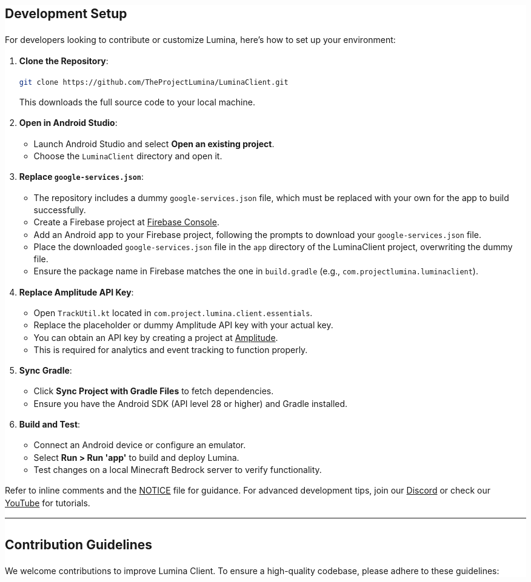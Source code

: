 
## Development Setup

For developers looking to contribute or customize Lumina, here’s how to set up your environment:

1. **Clone the Repository**:

    ```bash
    git clone https://github.com/TheProjectLumina/LuminaClient.git
    ```

   This downloads the full source code to your local machine.

2. **Open in Android Studio**:

   - Launch Android Studio and select **Open an existing project**.
   - Choose the `LuminaClient` directory and open it.

3. **Replace `google-services.json`**:

   - The repository includes a dummy `google-services.json` file, which must be replaced with your own for the app to build successfully.
   - Create a Firebase project at [Firebase Console](https://console.firebase.google.com/).
   - Add an Android app to your Firebase project, following the prompts to download your `google-services.json` file.
   - Place the downloaded `google-services.json` file in the `app` directory of the LuminaClient project, overwriting the dummy file.
   - Ensure the package name in Firebase matches the one in `build.gradle` (e.g., `com.projectlumina.luminaclient`).

4. **Replace Amplitude API Key**:

   - Open `TrackUtil.kt` located in `com.project.lumina.client.essentials`.
   - Replace the placeholder or dummy Amplitude API key with your actual key.
   - You can obtain an API key by creating a project at [Amplitude](https://amplitude.com/).
   - This is required for analytics and event tracking to function properly.

5. **Sync Gradle**:

   - Click **Sync Project with Gradle Files** to fetch dependencies.
   - Ensure you have the Android SDK (API level 28 or higher) and Gradle installed.

6. **Build and Test**:

   - Connect an Android device or configure an emulator.
   - Select **Run > Run 'app'** to build and deploy Lumina.
   - Test changes on a local Minecraft Bedrock server to verify functionality.

Refer to inline comments and the [NOTICE](https://github.com/TheProjectLumina/LuminaClient/blob/main/NOTICE) file for guidance. For advanced development tips, join our [Discord](https://discord.gg/78bqDpAHmK) or check our [YouTube](https://youtube.com/@prlumina) for tutorials.

---

## Contribution Guidelines

We welcome contributions to improve Lumina Client. To ensure a high-quality codebase, please adhere to these guidelines:
